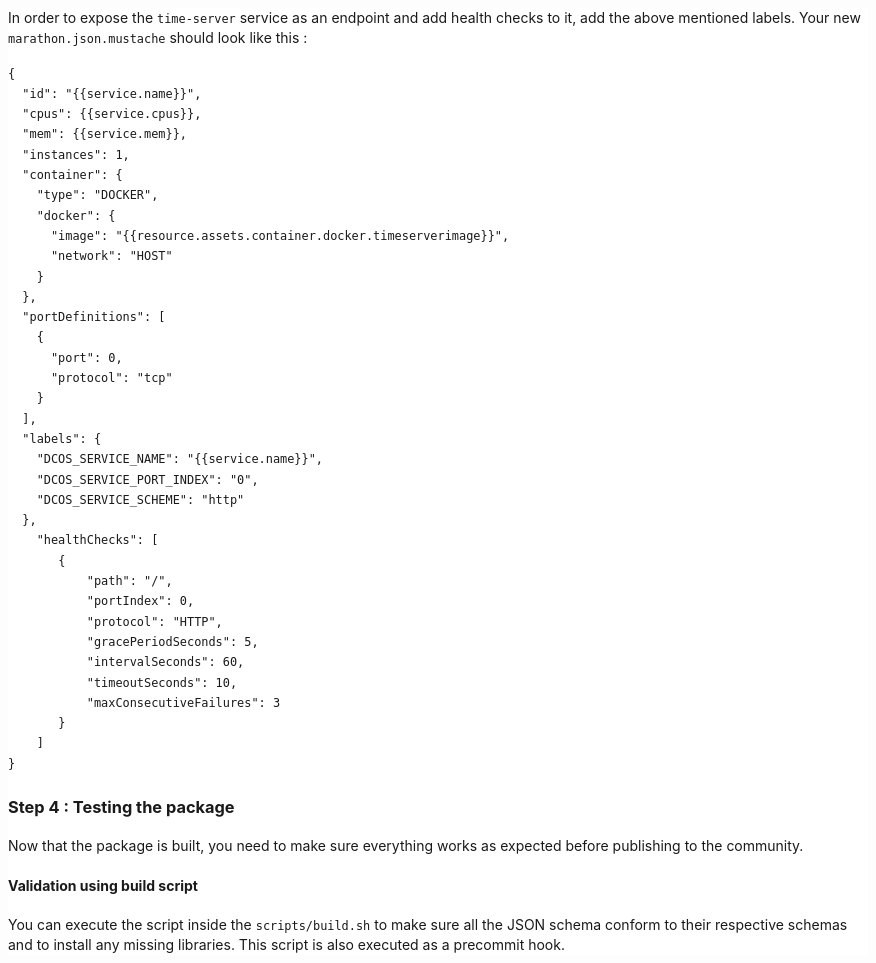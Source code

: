  In order to expose the `time-server` service as an endpoint and add health checks to it, add the above mentioned labels. Your new `marathon.json.mustache` should look like this :

 ```
 {
   "id": "{{service.name}}",
   "cpus": {{service.cpus}},
   "mem": {{service.mem}},
   "instances": 1,
   "container": {
     "type": "DOCKER",
     "docker": {
       "image": "{{resource.assets.container.docker.timeserverimage}}",
       "network": "HOST"
     }
   },
   "portDefinitions": [
     {
       "port": 0,
       "protocol": "tcp"
     }
   ],
   "labels": {
     "DCOS_SERVICE_NAME": "{{service.name}}",
     "DCOS_SERVICE_PORT_INDEX": "0",
     "DCOS_SERVICE_SCHEME": "http"
   },
	 "healthChecks": [
	    {
	        "path": "/",
	        "portIndex": 0,
	        "protocol": "HTTP",
	        "gracePeriodSeconds": 5,
	        "intervalSeconds": 60,
	        "timeoutSeconds": 10,
	        "maxConsecutiveFailures": 3
	    }
	 ]
 }
 ```


### Step 4 : Testing the package

Now that the package is built, you need to make sure everything works as expected before publishing to the community.


#### Validation using build script

You can execute the script inside the `scripts/build.sh` to make sure all the JSON schema conform to their respective schemas and to install any missing libraries. This script is also executed as a precommit hook.
